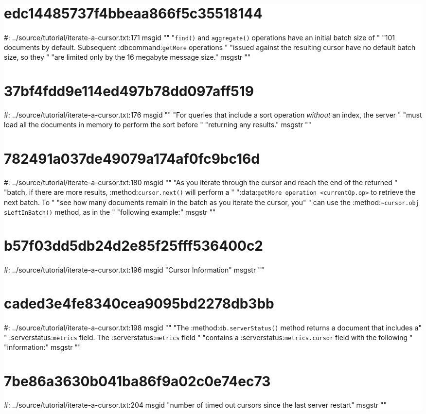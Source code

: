 # edc14485737f4bbeaa866f5c35518144
#: ../source/tutorial/iterate-a-cursor.txt:171
msgid ""
"``find()`` and ``aggregate()`` operations have an initial batch size of "
"101 documents by default. Subsequent :dbcommand:`getMore` operations "
"issued against the resulting cursor have no default batch size, so they "
"are limited only by the 16 megabyte message size."
msgstr ""

# 37bf4fdd9e114ed497b78dd097aff519
#: ../source/tutorial/iterate-a-cursor.txt:176
msgid ""
"For queries that include a sort operation *without* an index, the server "
"must load all the documents in memory to perform the sort before "
"returning any results."
msgstr ""

# 782491a037de49079a174af0fc9bc16d
#: ../source/tutorial/iterate-a-cursor.txt:180
msgid ""
"As you iterate through the cursor and reach the end of the returned "
"batch, if there are more results, :method:`cursor.next()` will perform a "
":data:`getMore operation <currentOp.op>` to retrieve the next batch. To "
"see how many documents remain in the batch as you iterate the cursor, you"
" can use the :method:`~cursor.objsLeftInBatch()` method, as in the "
"following example:"
msgstr ""

# b57f03dd5db24d2e85f25fff536400c2
#: ../source/tutorial/iterate-a-cursor.txt:196
msgid "Cursor Information"
msgstr ""

# caded3e4fe8340cea9095bd2278db3bb
#: ../source/tutorial/iterate-a-cursor.txt:198
msgid ""
"The :method:`db.serverStatus()` method returns a document that includes a"
" :serverstatus:`metrics` field. The :serverstatus:`metrics` field "
"contains a :serverstatus:`metrics.cursor` field with the following "
"information:"
msgstr ""

# 7be86a3630b041ba86f9a02c0e74ec73
#: ../source/tutorial/iterate-a-cursor.txt:204
msgid "number of timed out cursors since the last server restart"
msgstr ""
